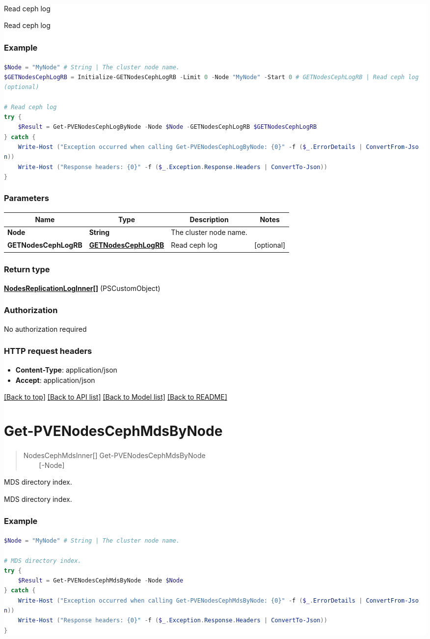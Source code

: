 Read ceph log

Read ceph log

### Example
```powershell
$Node = "MyNode" # String | The cluster node name.
$GETNodesCephLogRB = Initialize-GETNodesCephLogRB -Limit 0 -Node "MyNode" -Start 0 # GETNodesCephLogRB | Read ceph log (optional)

# Read ceph log
try {
    $Result = Get-PVENodesCephLogByNode -Node $Node -GETNodesCephLogRB $GETNodesCephLogRB
} catch {
    Write-Host ("Exception occurred when calling Get-PVENodesCephLogByNode: {0}" -f ($_.ErrorDetails | ConvertFrom-Json))
    Write-Host ("Response headers: {0}" -f ($_.Exception.Response.Headers | ConvertTo-Json))
}
```

### Parameters

Name | Type | Description  | Notes
------------- | ------------- | ------------- | -------------
 **Node** | **String**| The cluster node name. | 
 **GETNodesCephLogRB** | [**GETNodesCephLogRB**](GETNodesCephLogRB.md)| Read ceph log | [optional] 

### Return type

[**NodesReplicationLogInner[]**](NodesReplicationLogInner.md) (PSCustomObject)

### Authorization

No authorization required

### HTTP request headers

 - **Content-Type**: application/json
 - **Accept**: application/json

[[Back to top]](#) [[Back to API list]](../README.md#documentation-for-api-endpoints) [[Back to Model list]](../README.md#documentation-for-models) [[Back to README]](../README.md)

<a name="Get-PVENodesCephMdsByNode"></a>
# **Get-PVENodesCephMdsByNode**
> NodesCephMdsInner[] Get-PVENodesCephMdsByNode<br>
> &nbsp;&nbsp;&nbsp;&nbsp;&nbsp;&nbsp;&nbsp;&nbsp;[-Node] <String><br>

MDS directory index.

MDS directory index.

### Example
```powershell
$Node = "MyNode" # String | The cluster node name.

# MDS directory index.
try {
    $Result = Get-PVENodesCephMdsByNode -Node $Node
} catch {
    Write-Host ("Exception occurred when calling Get-PVENodesCephMdsByNode: {0}" -f ($_.ErrorDetails | ConvertFrom-Json))
    Write-Host ("Response headers: {0}" -f ($_.Exception.Response.Headers | ConvertTo-Json))
}
```
